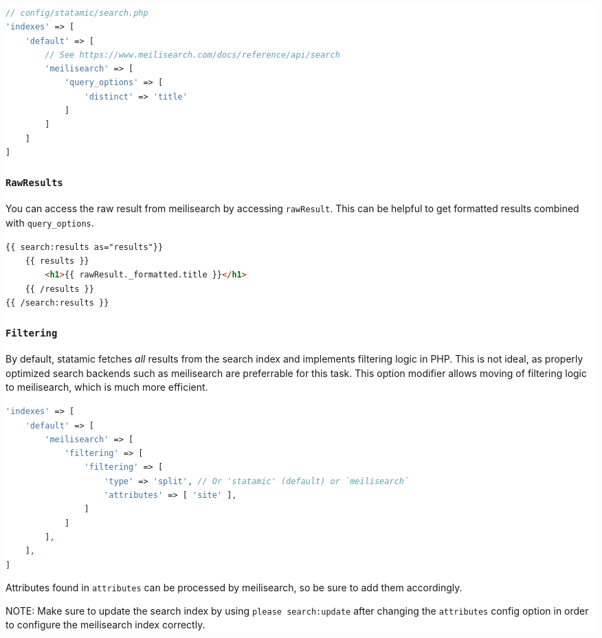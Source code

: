 ```php
// config/statamic/search.php
'indexes' => [
    'default' => [
        // See https://www.meilisearch.com/docs/reference/api/search
        'meilisearch' => [
            'query_options' => [
                'distinct' => 'title'
            ] 
        ]
    ]
]
```

### `RawResults`
You can access the raw result from meilisearch by accessing `rawResult`. This can
be helpful to get formatted results combined with `query_options`.

```html
{{ search:results as="results"}}
    {{ results }}
        <h1>{{ rawResult._formatted.title }}</h1>
    {{ /results }}
{{ /search:results }}
```

### `Filtering`

By default, statamic fetches *all* results from the search index and implements filtering logic in PHP. This is not
ideal, as properly optimized search backends such as meilisearch are preferrable for this task. This option modifier
allows moving of filtering logic to meilisearch, which is much more efficient.

```php
'indexes' => [
    'default' => [
        'meilisearch' => [
            'filtering' => [
                'filtering' => [
                    'type' => 'split', // Or 'statamic' (default) or `meilisearch`
                    'attributes' => [ 'site' ],
                ]
            ]
        ],
    ],
]
```

Attributes found in `attributes` can be processed by meilisearch, so be sure to add them accordingly.

NOTE: Make sure to update the search index by using `please search:update` after changing the `attributes` config
      option in order to configure the meilisearch index correctly.
